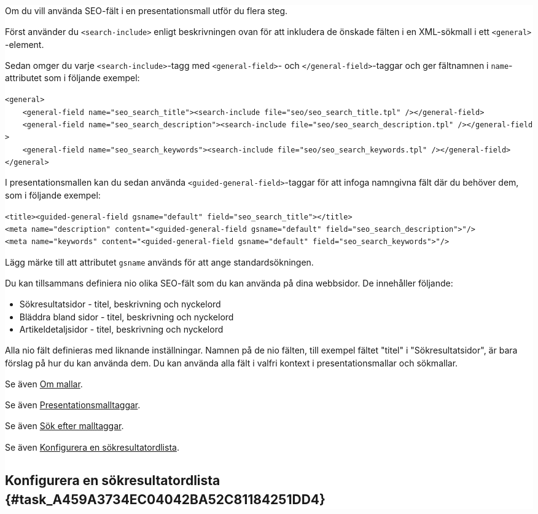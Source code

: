 Om du vill använda SEO-fält i en presentationsmall utför du flera steg.

Först använder du `<search-include>` enligt beskrivningen ovan för att inkludera de önskade fälten i en XML-sökmall i ett `<general>`-element.

Sedan omger du varje `<search-include>`-tagg med `<general-field>`- och `</general-field>`-taggar och ger fältnamnen i `name`-attributet som i följande exempel:

```
<general> 
    <general-field name="seo_search_title"><search-include file="seo/seo_search_title.tpl" /></general-field> 
    <general-field name="seo_search_description"><search-include file="seo/seo_search_description.tpl" /></general-field> 
    <general-field name="seo_search_keywords"><search-include file="seo/seo_search_keywords.tpl" /></general-field> 
</general>
```

I presentationsmallen kan du sedan använda `<guided-general-field>`-taggar för att infoga namngivna fält där du behöver dem, som i följande exempel:

```
<title><guided-general-field gsname="default" field="seo_search_title"></title> 
<meta name="description" content="<guided-general-field gsname="default" field="seo_search_description">"/> 
<meta name="keywords" content="<guided-general-field gsname="default" field="seo_search_keywords">"/>
```

Lägg märke till att attributet `gsname` används för att ange standardsökningen.

Du kan tillsammans definiera nio olika SEO-fält som du kan använda på dina webbsidor. De innehåller följande:

* Sökresultatsidor - titel, beskrivning och nyckelord
* Bläddra bland sidor - titel, beskrivning och nyckelord
* Artikeldetaljsidor - titel, beskrivning och nyckelord

Alla nio fält definieras med liknande inställningar. Namnen på de nio fälten, till exempel fältet &quot;titel&quot; i &quot;Sökresultatsidor&quot;, är bara förslag på hur du kan använda dem. Du kan använda alla fält i valfri kontext i presentationsmallar och sökmallar.

Se även [Om mallar](../c-about-design-menu/c-about-templates.md#concept_06EB481B14864E18A8AE2BCD1D6EF0B5).

Se även [Presentationsmalltaggar](../c-appendices/c-templates.md#reference_F1BBF616BCEC4AD7B2548ECD3CA74C64).

Se även [Sök efter malltaggar](../c-appendices/c-templates.md#reference_F7AA3FF602314E42842BBC740D2CA1A4).

Se även [Konfigurera en sökresultatordlista](../c-about-settings-menu/c-about-seo.md#task_A459A3734EC04042BA52C81184251DD4).

## Konfigurera en sökresultatordlista {#task_A459A3734EC04042BA52C81184251DD4}
